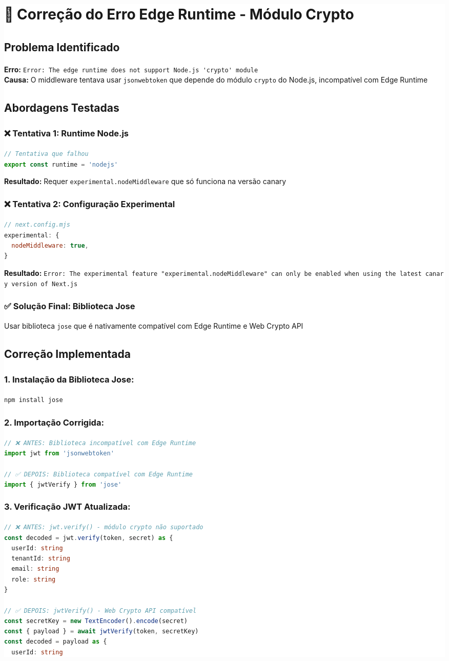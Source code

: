 # 🔧 Correção do Erro Edge Runtime - Módulo Crypto

## Problema Identificado

**Erro:** `Error: The edge runtime does not support Node.js 'crypto' module`  
**Causa:** O middleware tentava usar `jsonwebtoken` que depende do módulo `crypto` do Node.js, incompatível com Edge Runtime

## Abordagens Testadas

### ❌ Tentativa 1: Runtime Node.js
```typescript
// Tentativa que falhou
export const runtime = 'nodejs'
```
**Resultado:** Requer `experimental.nodeMiddleware` que só funciona na versão canary

### ❌ Tentativa 2: Configuração Experimental
```javascript
// next.config.mjs
experimental: {
  nodeMiddleware: true,
}
```
**Resultado:** `Error: The experimental feature "experimental.nodeMiddleware" can only be enabled when using the latest canary version of Next.js`

### ✅ Solução Final: Biblioteca Jose
Usar biblioteca `jose` que é nativamente compatível com Edge Runtime e Web Crypto API

## Correção Implementada

### 1. **Instalação da Biblioteca Jose:**
```bash
npm install jose
```

### 2. **Importação Corrigida:**
```typescript
// ❌ ANTES: Biblioteca incompatível com Edge Runtime
import jwt from 'jsonwebtoken'

// ✅ DEPOIS: Biblioteca compatível com Edge Runtime
import { jwtVerify } from 'jose'
```

### 3. **Verificação JWT Atualizada:**
```typescript
// ❌ ANTES: jwt.verify() - módulo crypto não suportado
const decoded = jwt.verify(token, secret) as {
  userId: string
  tenantId: string
  email: string
  role: string
}

// ✅ DEPOIS: jwtVerify() - Web Crypto API compatível
const secretKey = new TextEncoder().encode(secret)
const { payload } = await jwtVerify(token, secretKey)
const decoded = payload as {
  userId: string
```